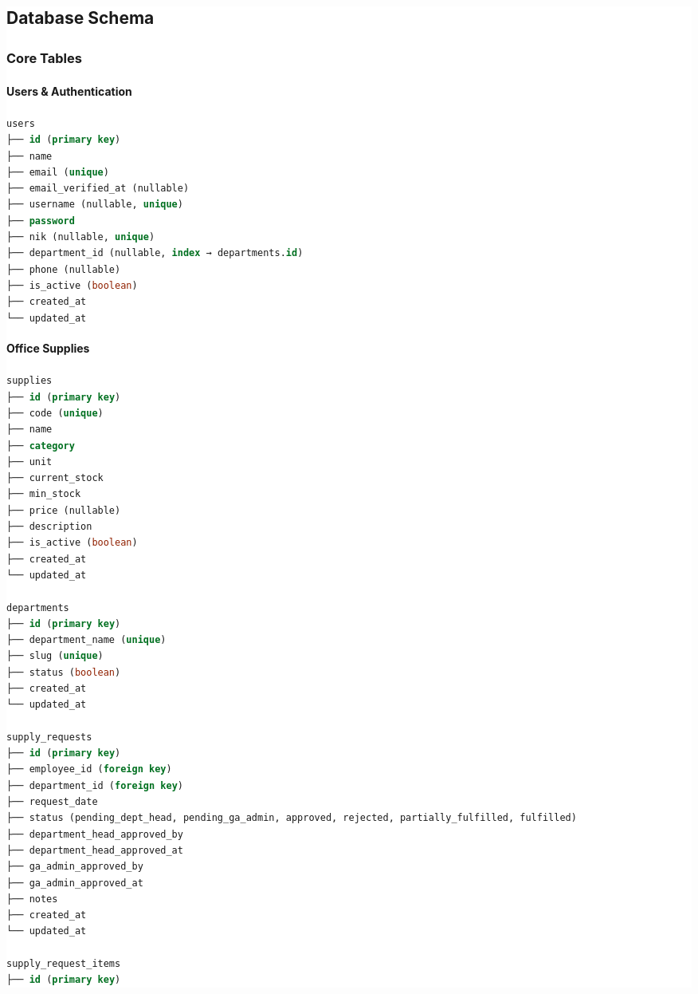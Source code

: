 ## Database Schema

### Core Tables

#### Users & Authentication

```sql
users
├── id (primary key)
├── name
├── email (unique)
├── email_verified_at (nullable)
├── username (nullable, unique)
├── password
├── nik (nullable, unique)
├── department_id (nullable, index → departments.id)
├── phone (nullable)
├── is_active (boolean)
├── created_at
└── updated_at
```

#### Office Supplies

```sql
supplies
├── id (primary key)
├── code (unique)
├── name
├── category
├── unit
├── current_stock
├── min_stock
├── price (nullable)
├── description
├── is_active (boolean)
├── created_at
└── updated_at

departments
├── id (primary key)
├── department_name (unique)
├── slug (unique)
├── status (boolean)
├── created_at
└── updated_at

supply_requests
├── id (primary key)
├── employee_id (foreign key)
├── department_id (foreign key)
├── request_date
├── status (pending_dept_head, pending_ga_admin, approved, rejected, partially_fulfilled, fulfilled)
├── department_head_approved_by
├── department_head_approved_at
├── ga_admin_approved_by
├── ga_admin_approved_at
├── notes
├── created_at
└── updated_at

supply_request_items
├── id (primary key)
```